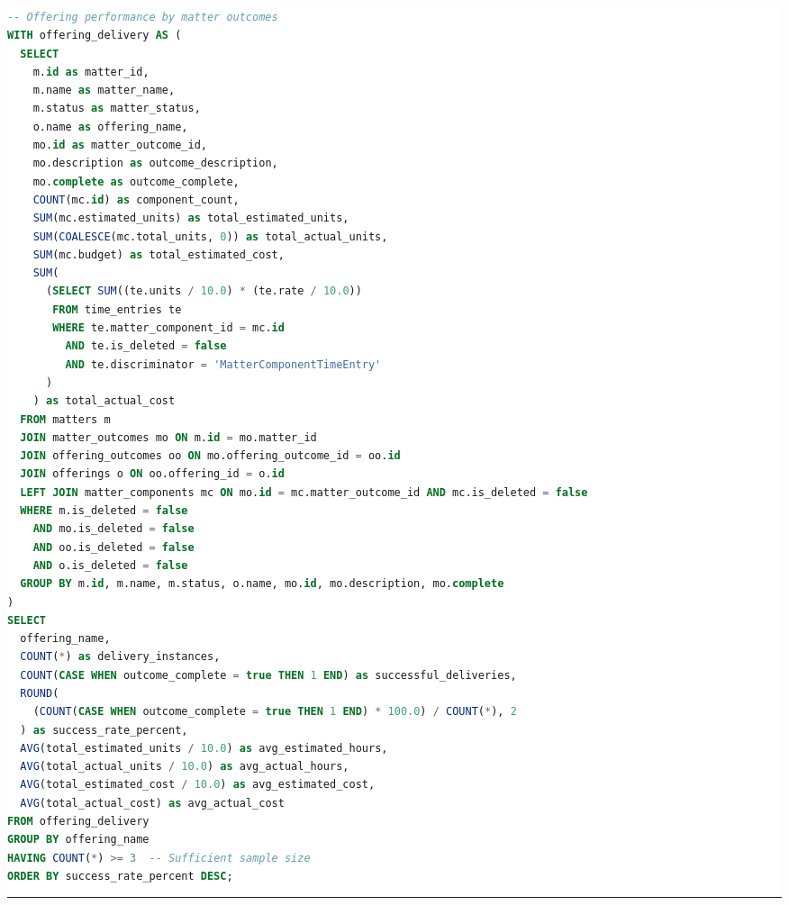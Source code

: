 ```sql
-- Offering performance by matter outcomes
WITH offering_delivery AS (
  SELECT 
    m.id as matter_id,
    m.name as matter_name,
    m.status as matter_status,
    o.name as offering_name,
    mo.id as matter_outcome_id,
    mo.description as outcome_description,
    mo.complete as outcome_complete,
    COUNT(mc.id) as component_count,
    SUM(mc.estimated_units) as total_estimated_units,
    SUM(COALESCE(mc.total_units, 0)) as total_actual_units,
    SUM(mc.budget) as total_estimated_cost,
    SUM(
      (SELECT SUM((te.units / 10.0) * (te.rate / 10.0))
       FROM time_entries te 
       WHERE te.matter_component_id = mc.id 
         AND te.is_deleted = false
         AND te.discriminator = 'MatterComponentTimeEntry'
      )
    ) as total_actual_cost
  FROM matters m
  JOIN matter_outcomes mo ON m.id = mo.matter_id
  JOIN offering_outcomes oo ON mo.offering_outcome_id = oo.id
  JOIN offerings o ON oo.offering_id = o.id
  LEFT JOIN matter_components mc ON mo.id = mc.matter_outcome_id AND mc.is_deleted = false
  WHERE m.is_deleted = false
    AND mo.is_deleted = false
    AND oo.is_deleted = false
    AND o.is_deleted = false
  GROUP BY m.id, m.name, m.status, o.name, mo.id, mo.description, mo.complete
)
SELECT 
  offering_name,
  COUNT(*) as delivery_instances,
  COUNT(CASE WHEN outcome_complete = true THEN 1 END) as successful_deliveries,
  ROUND(
    (COUNT(CASE WHEN outcome_complete = true THEN 1 END) * 100.0) / COUNT(*), 2
  ) as success_rate_percent,
  AVG(total_estimated_units / 10.0) as avg_estimated_hours,
  AVG(total_actual_units / 10.0) as avg_actual_hours,
  AVG(total_estimated_cost / 10.0) as avg_estimated_cost,
  AVG(total_actual_cost) as avg_actual_cost
FROM offering_delivery
GROUP BY offering_name
HAVING COUNT(*) >= 3  -- Sufficient sample size
ORDER BY success_rate_percent DESC;
```

---
